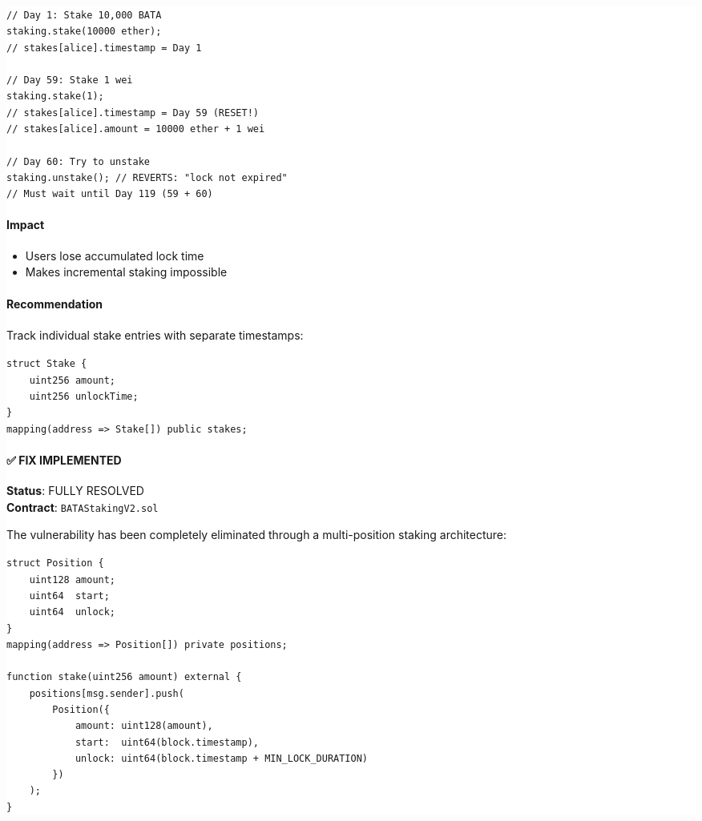 ```solidity
// Day 1: Stake 10,000 BATA
staking.stake(10000 ether);
// stakes[alice].timestamp = Day 1

// Day 59: Stake 1 wei
staking.stake(1);
// stakes[alice].timestamp = Day 59 (RESET!)
// stakes[alice].amount = 10000 ether + 1 wei

// Day 60: Try to unstake
staking.unstake(); // REVERTS: "lock not expired"
// Must wait until Day 119 (59 + 60)
```

#### Impact

- Users lose accumulated lock time
- Makes incremental staking impossible

#### Recommendation

Track individual stake entries with separate timestamps:

```solidity
struct Stake {
    uint256 amount;
    uint256 unlockTime;
}
mapping(address => Stake[]) public stakes;
```

#### ✅ FIX IMPLEMENTED

**Status**: FULLY RESOLVED  
**Contract**: `BATAStakingV2.sol`

The vulnerability has been completely eliminated through a multi-position staking architecture:

```solidity
struct Position {
    uint128 amount;
    uint64  start;
    uint64  unlock;
}
mapping(address => Position[]) private positions;

function stake(uint256 amount) external {
    positions[msg.sender].push(
        Position({
            amount: uint128(amount),
            start:  uint64(block.timestamp),
            unlock: uint64(block.timestamp + MIN_LOCK_DURATION)
        })
    );
}
```
